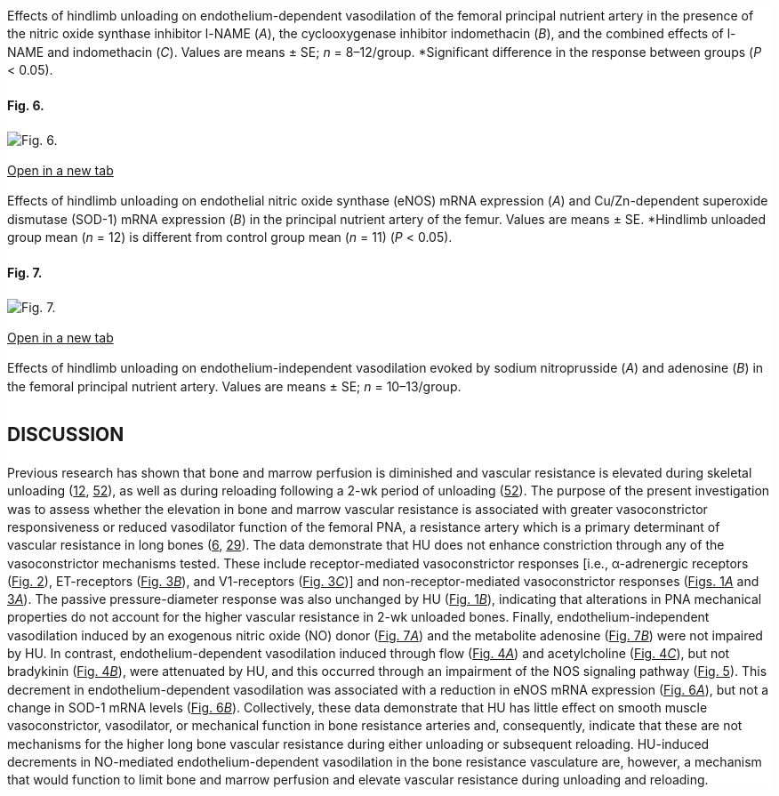 Effects of hindlimb unloading on endothelium-dependent vasodilation of the femoral principal nutrient artery in the presence of the nitric oxide synthase inhibitor l-NAME (*A*), the cyclooxygenase inhibitor indomethacin (*B*), and the combined effects of l-NAME and indomethacin (*C*). Values are means ± SE; *n* = 8–12/group. \*Significant difference in the response between groups (*P* < 0.05).

#### Fig. 6.

![Fig. 6.](https://cdn.ncbi.nlm.nih.gov/pmc/blobs/f3b5/4398884/35a03ece61d7/zdg0071513640006.jpg)

[Open in a new tab](figure/F6/)

Effects of hindlimb unloading on endothelial nitric oxide synthase (eNOS) mRNA expression (*A*) and Cu/Zn-dependent superoxide dismutase (SOD-1) mRNA expression (*B*) in the principal nutrient artery of the femur. Values are means ± SE. \*Hindlimb unloaded group mean (*n* = 12) is different from control group mean (*n* = 11) (*P* < 0.05).

#### Fig. 7.

![Fig. 7.](https://cdn.ncbi.nlm.nih.gov/pmc/blobs/f3b5/4398884/9aa6accca50f/zdg0071513640007.jpg)

[Open in a new tab](figure/F7/)

Effects of hindlimb unloading on endothelium-independent vasodilation evoked by sodium nitroprusside (*A*) and adenosine (*B*) in the femoral principal nutrient artery. Values are means ± SE; *n* = 10–13/group.

## DISCUSSION

Previous research has shown that bone and marrow perfusion is diminished and vascular resistance is elevated during skeletal unloading ([12](#B12), [52](#B52)), as well as during reloading following a 2-wk period of unloading ([52](#B52)). The purpose of the present investigation was to assess whether the elevation in bone and marrow vascular resistance is associated with greater vasoconstrictor responsiveness or reduced vasodilator function of the femoral PNA, a resistance artery which is a primary determinant of vascular resistance in long bones ([6](#B6), [29](#B29)). The data demonstrate that HU does not enhance constriction through any of the vasoconstrictor mechanisms tested. These include receptor-mediated vasoconstrictor responses [i.e., α-adrenergic receptors ([Fig. 2](#F2)), ET-receptors ([Fig. 3*B*](#F3)), and V1-receptors ([Fig. 3*C*](#F3))] and non-receptor-mediated vasoconstrictor responses ([Figs. 1*A*](#F1) and [3*A*](#F3)). The passive pressure-diameter response was also unchanged by HU ([Fig. 1*B*](#F1)), indicating that alterations in PNA mechanical properties do not account for the higher vascular resistance in 2-wk unloaded bones. Finally, endothelium-independent vasodilation induced by an exogenous nitric oxide (NO) donor ([Fig. 7*A*](#F7)) and the metabolite adenosine ([Fig. 7*B*](#F7)) were not impaired by HU. In contrast, endothelium-dependent vasodilation induced through flow ([Fig. 4*A*](#F4)) and acetylcholine ([Fig. 4*C*](#F4)), but not bradykinin ([Fig. 4*B*](#F4)), were attenuated by HU, and this occurred through an impairment of the NOS signaling pathway ([Fig. 5](#F5)). This decrement in endothelium-dependent vasodilation was associated with a reduction in eNOS mRNA expression ([Fig. 6*A*](#F6)), but not a change in SOD-1 mRNA levels ([Fig. 6*B*](#F6)). Collectively, these data demonstrate that HU has little effect on smooth muscle vasoconstrictor, vasodilator, or mechanical function in bone resistance arteries and, consequently, indicate that these are not mechanisms for the higher long bone vascular resistance during either unloading or subsequent reloading. HU-induced decrements in NO-mediated endothelium-dependent vasodilation in the bone resistance vasculature are, however, a mechanism that would function to limit bone and marrow perfusion and elevate vascular resistance during unloading and reloading.
